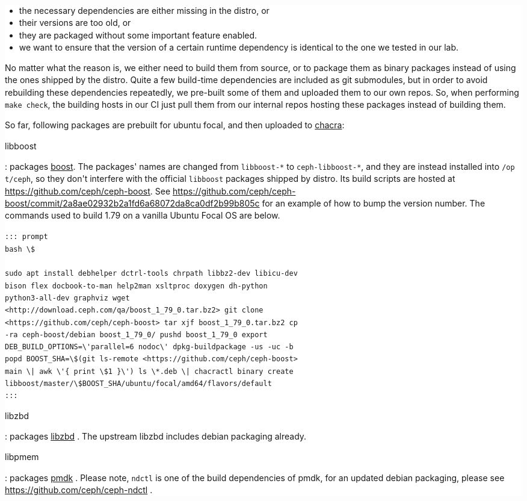 -   the necessary dependencies are either missing in the distro, or
-   their versions are too old, or
-   they are packaged without some important feature enabled.
-   we want to ensure that the version of a certain runtime dependency
    is identical to the one we tested in our lab.

No matter what the reason is, we either need to build them from source,
or to package them as binary packages instead of using the ones shipped
by the distro. Quite a few build-time dependencies are included as git
submodules, but in order to avoid rebuilding these dependencies
repeatedly, we pre-built some of them and uploaded them to our own
repos. So, when performing `make check`, the building hosts in our CI
just pull them from our internal repos hosting these packages instead of
building them.

So far, following packages are prebuilt for ubuntu focal, and then
uploaded to [chacra](https://github.com/ceph/chacra):

libboost

:   packages [boost](https://www.boost.org). The packages\' names are
    changed from `libboost-*` to `ceph-libboost-*`, and they are instead
    installed into `/opt/ceph`, so they don\'t interfere with the
    official `libboost` packages shipped by distro. Its build scripts
    are hosted at <https://github.com/ceph/ceph-boost>. See
    <https://github.com/ceph/ceph-boost/commit/2a8ae02932b2a1fd6a68072da8ca0df2b99b805c>
    for an example of how to bump the version number. The commands used
    to build 1.79 on a vanilla Ubuntu Focal OS are below.

    ::: prompt
    bash \$

    sudo apt install debhelper dctrl-tools chrpath libbz2-dev libicu-dev
    bison flex docbook-to-man help2man xsltproc doxygen dh-python
    python3-all-dev graphviz wget
    <http://download.ceph.com/qa/boost_1_79_0.tar.bz2> git clone
    <https://github.com/ceph/ceph-boost> tar xjf boost_1_79_0.tar.bz2 cp
    -ra ceph-boost/debian boost_1_79_0/ pushd boost_1_79_0 export
    DEB_BUILD_OPTIONS=\'parallel=6 nodoc\' dpkg-buildpackage -us -uc -b
    popd BOOST_SHA=\$(git ls-remote <https://github.com/ceph/ceph-boost>
    main \| awk \'{ print \$1 }\') ls \*.deb \| chacractl binary create
    libboost/master/\$BOOST_SHA/ubuntu/focal/amd64/flavors/default
    :::

libzbd

:   packages
    [libzbd](https://github.com/westerndigitalcorporation/libzbd) . The
    upstream libzbd includes debian packaging already.

libpmem

:   packages [pmdk](https://github.com/pmem/pmdk) . Please note, `ndctl`
    is one of the build dependencies of pmdk, for an updated debian
    packaging, please see <https://github.com/ceph/ceph-ndctl> .
